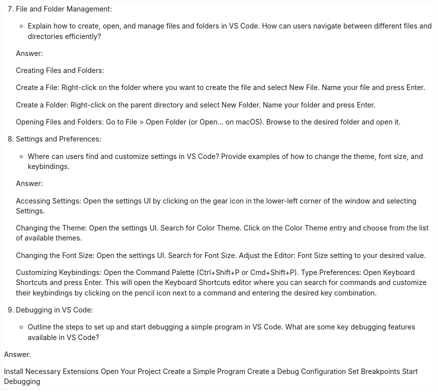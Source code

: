 7. File and Folder Management:
   - Explain how to create, open, and manage files and folders in VS Code. How can users navigate between different files and directories efficiently?

   Answer:
    
   Creating Files and Folders:

   Create a File:
   Right-click on the folder where you want to create the file and select New File. Name your file and press Enter.

   Create a Folder:
   Right-click on the parent directory and select New Folder. Name your folder and press Enter.

   Opening Files and Folders:
   Go to File > Open Folder (or Open... on macOS). Browse to the desired folder and open it.


8. Settings and Preferences:
   - Where can users find and customize settings in VS Code? Provide examples of how to change the theme, font size, and keybindings.

   Answer:

   Accessing Settings:
   Open the settings UI by clicking on the gear icon in the lower-left corner of the window and selecting Settings.

   Changing the Theme:
   Open the settings UI.
   Search for Color Theme.
   Click on the Color Theme entry and choose from the list of available themes.

   Changing the Font Size:
   Open the settings UI.
   Search for Font Size. Adjust the Editor: Font Size setting to your desired value.

   Customizing Keybindings:
   Open the Command Palette (Ctrl+Shift+P or Cmd+Shift+P).
   Type Preferences: Open Keyboard Shortcuts and press Enter.
   This will open the Keyboard Shortcuts editor where you can search for commands and customize their keybindings by clicking on the pencil icon next to a command and entering the desired key combination.

9. Debugging in VS Code:
   - Outline the steps to set up and start debugging a simple program in VS Code. What are some key debugging features available in VS Code?

Answer:

Install Necessary Extensions
Open Your Project
Create a Simple Program
Create a Debug Configuration
Set Breakpoints
Start Debugging
